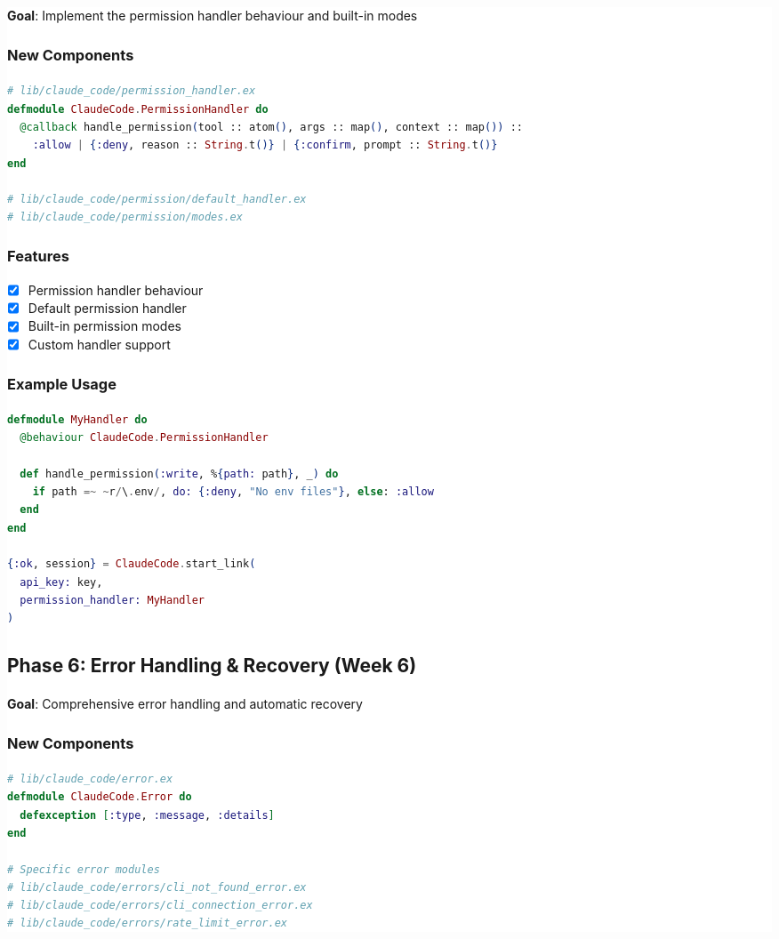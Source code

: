 **Goal**: Implement the permission handler behaviour and built-in modes

### New Components
```elixir
# lib/claude_code/permission_handler.ex
defmodule ClaudeCode.PermissionHandler do
  @callback handle_permission(tool :: atom(), args :: map(), context :: map()) ::
    :allow | {:deny, reason :: String.t()} | {:confirm, prompt :: String.t()}
end

# lib/claude_code/permission/default_handler.ex
# lib/claude_code/permission/modes.ex
```

### Features
- [x] Permission handler behaviour
- [x] Default permission handler
- [x] Built-in permission modes
- [x] Custom handler support

### Example Usage
```elixir
defmodule MyHandler do
  @behaviour ClaudeCode.PermissionHandler
  
  def handle_permission(:write, %{path: path}, _) do
    if path =~ ~r/\.env/, do: {:deny, "No env files"}, else: :allow
  end
end

{:ok, session} = ClaudeCode.start_link(
  api_key: key,
  permission_handler: MyHandler
)
```

## Phase 6: Error Handling & Recovery (Week 6)

**Goal**: Comprehensive error handling and automatic recovery

### New Components
```elixir
# lib/claude_code/error.ex
defmodule ClaudeCode.Error do
  defexception [:type, :message, :details]
end

# Specific error modules
# lib/claude_code/errors/cli_not_found_error.ex
# lib/claude_code/errors/cli_connection_error.ex
# lib/claude_code/errors/rate_limit_error.ex
```
